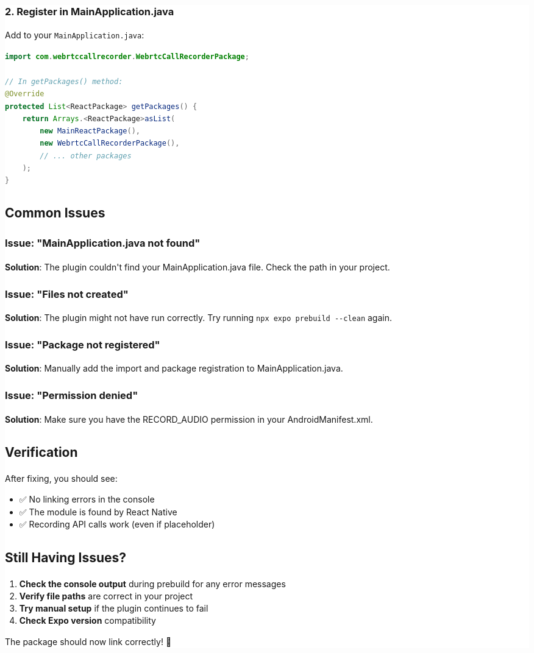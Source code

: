 ### 2. Register in MainApplication.java

Add to your `MainApplication.java`:

```java
import com.webrtccallrecorder.WebrtcCallRecorderPackage;

// In getPackages() method:
@Override
protected List<ReactPackage> getPackages() {
    return Arrays.<ReactPackage>asList(
        new MainReactPackage(),
        new WebrtcCallRecorderPackage(),
        // ... other packages
    );
}
```

## Common Issues

### Issue: "MainApplication.java not found"
**Solution**: The plugin couldn't find your MainApplication.java file. Check the path in your project.

### Issue: "Files not created"
**Solution**: The plugin might not have run correctly. Try running `npx expo prebuild --clean` again.

### Issue: "Package not registered"
**Solution**: Manually add the import and package registration to MainApplication.java.

### Issue: "Permission denied"
**Solution**: Make sure you have the RECORD_AUDIO permission in your AndroidManifest.xml.

## Verification

After fixing, you should see:
- ✅ No linking errors in the console
- ✅ The module is found by React Native
- ✅ Recording API calls work (even if placeholder)

## Still Having Issues?

1. **Check the console output** during prebuild for any error messages
2. **Verify file paths** are correct in your project
3. **Try manual setup** if the plugin continues to fail
4. **Check Expo version** compatibility

The package should now link correctly! 🎉

